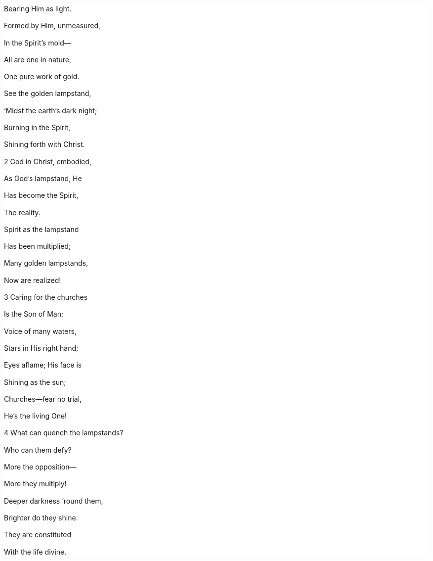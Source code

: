 Bearing Him as light.

Formed by Him, unmeasured,

In the Spirit’s mold—

All are one in nature,

One pure work of gold.

See the golden lampstand,

‘Midst the earth’s dark night;

Burning in the Spirit,

Shining forth with Christ.

2 God in Christ, embodied,

As God’s lampstand, He

Has become the Spirit,

The reality.

Spirit as the lampstand

Has been multiplied;

Many golden lampstands,

Now are realized!

3 Caring for the churches

Is the Son of Man:

Voice of many waters,

Stars in His right hand;

Eyes aflame; His face is

Shining as the sun;

Churches—fear no trial,

He’s the living One!

4 What can quench the lampstands?

Who can them defy?

More the opposition—

More they multiply!

Deeper darkness ‘round them,

Brighter do they shine.

They are constituted

With the life divine.
